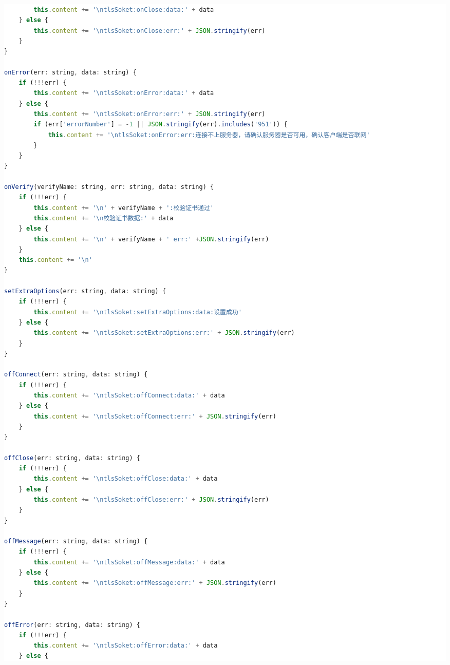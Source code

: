 ```javascript
        this.content += '\ntlsSoket:onClose:data:' + data
    } else {
        this.content += '\ntlsSoket:onClose:err:' + JSON.stringify(err)
    }
}

onError(err: string, data: string) {
    if (!!!err) {
        this.content += '\ntlsSoket:onError:data:' + data
    } else {
        this.content += '\ntlsSoket:onError:err:' + JSON.stringify(err)
        if (err['errorNumber'] = -1 || JSON.stringify(err).includes('951')) {
            this.content += '\ntlsSoket:onError:err:连接不上服务器，请确认服务器是否可用，确认客户端是否联网'
        }
    }
}

onVerify(verifyName: string, err: string, data: string) {
    if (!!!err) {
        this.content += '\n' + verifyName + ':校验证书通过'
        this.content += '\n校验证书数据:' + data
    } else {
        this.content += '\n' + verifyName + ' err:' +JSON.stringify(err)
    }
    this.content += '\n'
}

setExtraOptions(err: string, data: string) {
    if (!!!err) {
        this.content += '\ntlsSoket:setExtraOptions:data:设置成功'
    } else {
        this.content += '\ntlsSoket:setExtraOptions:err:' + JSON.stringify(err)
    }
}

offConnect(err: string, data: string) {
    if (!!!err) {
        this.content += '\ntlsSoket:offConnect:data:' + data
    } else {
        this.content += '\ntlsSoket:offConnect:err:' + JSON.stringify(err)
    }
}

offClose(err: string, data: string) {
    if (!!!err) {
        this.content += '\ntlsSoket:offClose:data:' + data
    } else {
        this.content += '\ntlsSoket:offClose:err:' + JSON.stringify(err)
    }
}

offMessage(err: string, data: string) {
    if (!!!err) {
        this.content += '\ntlsSoket:offMessage:data:' + data
    } else {
        this.content += '\ntlsSoket:offMessage:err:' + JSON.stringify(err)
    }
}

offError(err: string, data: string) {
    if (!!!err) {
        this.content += '\ntlsSoket:offError:data:' + data
    } else {
```